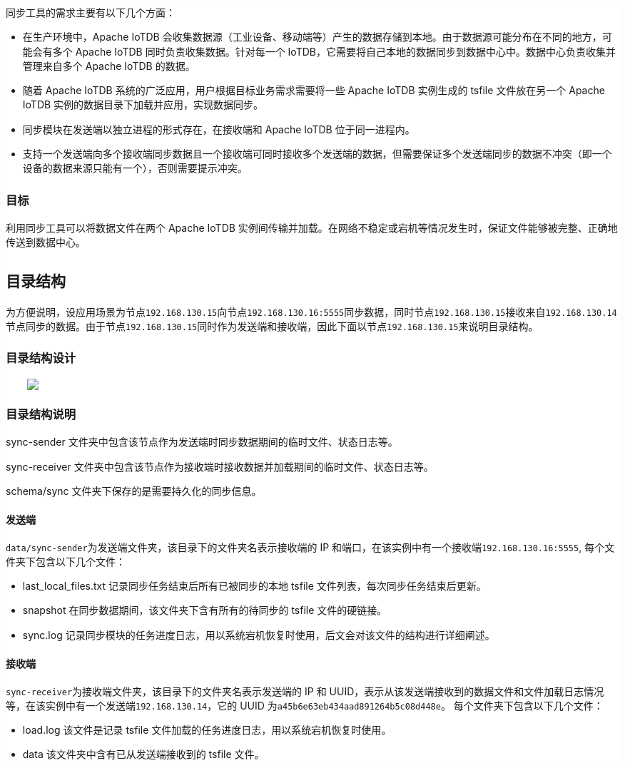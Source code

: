 同步工具的需求主要有以下几个方面：

* 在生产环境中，Apache IoTDB 会收集数据源（工业设备、移动端等）产生的数据存储到本地。由于数据源可能分布在不同的地方，可能会有多个 Apache IoTDB 同时负责收集数据。针对每一个 IoTDB，它需要将自己本地的数据同步到数据中心中。数据中心负责收集并管理来自多个 Apache IoTDB 的数据。

* 随着 Apache IoTDB 系统的广泛应用，用户根据目标业务需求需要将一些 Apache IoTDB 实例生成的 tsfile 文件放在另一个 Apache IoTDB 实例的数据目录下加载并应用，实现数据同步。

* 同步模块在发送端以独立进程的形式存在，在接收端和 Apache IoTDB 位于同一进程内。

* 支持一个发送端向多个接收端同步数据且一个接收端可同时接收多个发送端的数据，但需要保证多个发送端同步的数据不冲突（即一个设备的数据来源只能有一个），否则需要提示冲突。

### 目标

利用同步工具可以将数据文件在两个 Apache IoTDB 实例间传输并加载。在网络不稳定或宕机等情况发生时，保证文件能够被完整、正确地传送到数据中心。

## 目录结构

为方便说明，设应用场景为节点`192.168.130.15`向节点`192.168.130.16:5555`同步数据，同时节点`192.168.130.15`接收来自`192.168.130.14`节点同步的数据。由于节点`192.168.130.15`同时作为发送端和接收端，因此下面以节点`192.168.130.15`来说明目录结构。

### 目录结构设计

<img style="width:100%; max-width:800px; max-height:600px; margin-left:auto; margin-right:auto; display:block;" src="https://user-images.githubusercontent.com/26211279/74145347-849dc380-4c39-11ea-9ef2-e10a3fe2074d.png">

### 目录结构说明

sync-sender 文件夹中包含该节点作为发送端时同步数据期间的临时文件、状态日志等。

sync-receiver 文件夹中包含该节点作为接收端时接收数据并加载期间的临时文件、状态日志等。

schema/sync 文件夹下保存的是需要持久化的同步信息。

#### 发送端

`data/sync-sender`为发送端文件夹，该目录下的文件夹名表示接收端的 IP 和端口，在该实例中有一个接收端`192.168.130.16:5555`, 每个文件夹下包含以下几个文件：

* last_local_files.txt 
记录同步任务结束后所有已被同步的本地 tsfile 文件列表，每次同步任务结束后更新。

* snapshot 
在同步数据期间，该文件夹下含有所有的待同步的 tsfile 文件的硬链接。

* sync.log
记录同步模块的任务进度日志，用以系统宕机恢复时使用，后文会对该文件的结构进行详细阐述。

#### 接收端

`sync-receiver`为接收端文件夹，该目录下的文件夹名表示发送端的 IP 和 UUID，表示从该发送端接收到的数据文件和文件加载日志情况等，在该实例中有一个发送端`192.168.130.14`，它的 UUID 为`a45b6e63eb434aad891264b5c08d448e`。 每个文件夹下包含以下几个文件：

* load.log 
该文件是记录 tsfile 文件加载的任务进度日志，用以系统宕机恢复时使用。

* data
该文件夹中含有已从发送端接收到的 tsfile 文件。
